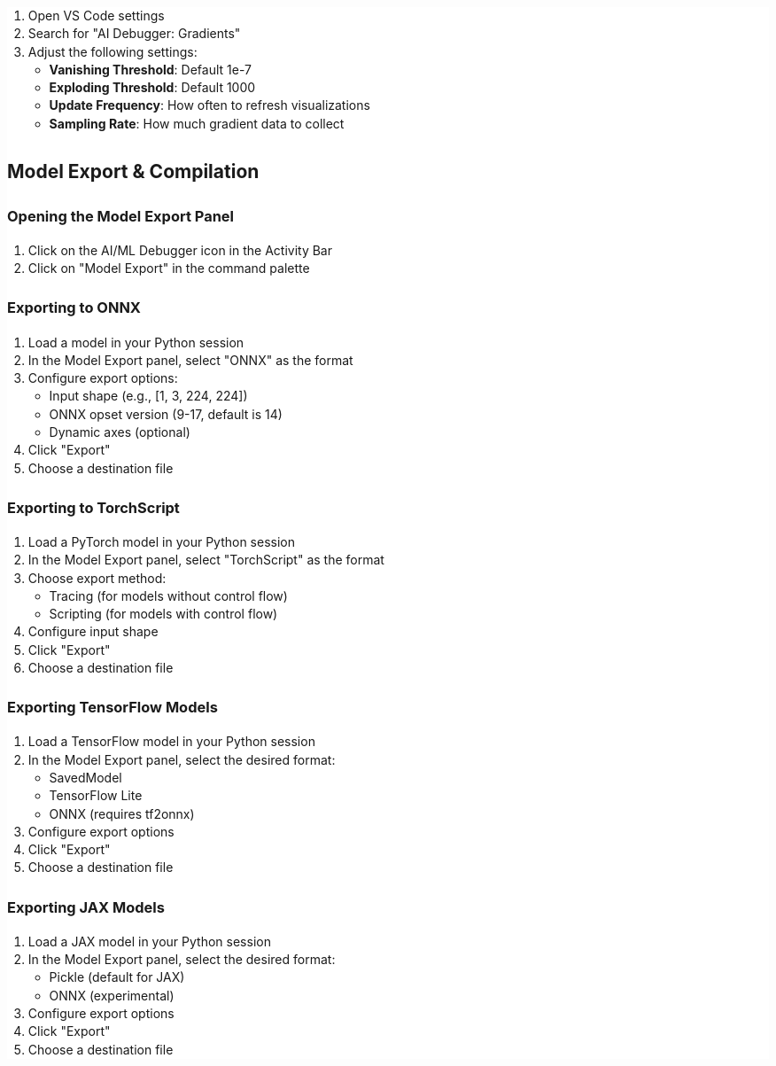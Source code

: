 1. Open VS Code settings
2. Search for "AI Debugger: Gradients"
3. Adjust the following settings:
   - **Vanishing Threshold**: Default 1e-7
   - **Exploding Threshold**: Default 1000
   - **Update Frequency**: How often to refresh visualizations
   - **Sampling Rate**: How much gradient data to collect

## Model Export & Compilation

### Opening the Model Export Panel

1. Click on the AI/ML Debugger icon in the Activity Bar
2. Click on "Model Export" in the command palette

### Exporting to ONNX

1. Load a model in your Python session
2. In the Model Export panel, select "ONNX" as the format
3. Configure export options:
   - Input shape (e.g., [1, 3, 224, 224])
   - ONNX opset version (9-17, default is 14)
   - Dynamic axes (optional)
4. Click "Export"
5. Choose a destination file

### Exporting to TorchScript

1. Load a PyTorch model in your Python session
2. In the Model Export panel, select "TorchScript" as the format
3. Choose export method:
   - Tracing (for models without control flow)
   - Scripting (for models with control flow)
4. Configure input shape
5. Click "Export"
6. Choose a destination file

### Exporting TensorFlow Models

1. Load a TensorFlow model in your Python session
2. In the Model Export panel, select the desired format:
   - SavedModel
   - TensorFlow Lite
   - ONNX (requires tf2onnx)
3. Configure export options
4. Click "Export"
5. Choose a destination file

### Exporting JAX Models

1. Load a JAX model in your Python session
2. In the Model Export panel, select the desired format:
   - Pickle (default for JAX)
   - ONNX (experimental)
3. Configure export options
4. Click "Export"
5. Choose a destination file
